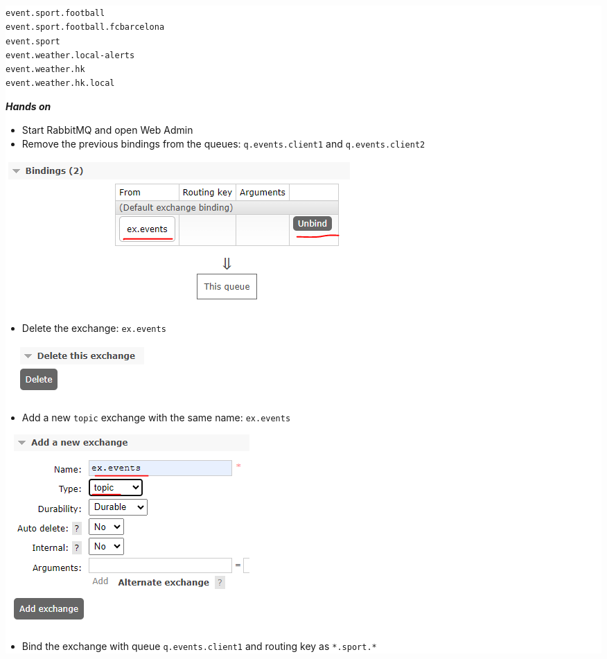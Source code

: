 ```
event.sport.football
event.sport.football.fcbarcelona
event.sport
event.weather.local-alerts
event.weather.hk
event.weather.hk.local
```

**_Hands on_**

- Start RabbitMQ and open Web Admin
- Remove the previous bindings from the queues: `q.events.client1` and `q.events.client2`

![UnbindQueue](UnbindQueue.PNG)

- Delete the exchange: `ex.events`

![DeleteExchange](DeleteExchange.PNG)

- Add a new `topic` exchange with the same name: `ex.events`

![AddTopicExchange](AddTopicExchange.PNG)

- Bind the exchange with queue `q.events.client1` and routing key as `*.sport.*`
